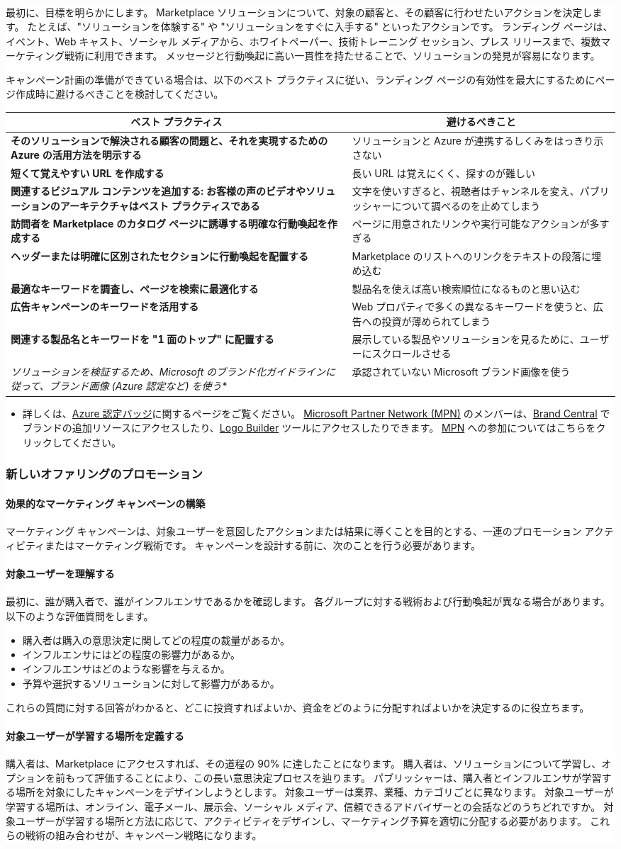 最初に、目標を明らかにします。 Marketplace ソリューションについて、対象の顧客と、その顧客に行わせたいアクションを決定します。 たとえば、"ソリューションを体験する" や "ソリューションをすぐに入手する" といったアクションです。 ランディング ページは、イベント、Web キャスト、ソーシャル メディアから、ホワイトペーパー、技術トレーニング セッション、プレス リリースまで、複数マーケティング戦術に利用できます。 メッセージと行動喚起に高い一貫性を持たせることで、ソリューションの発見が容易になります。

キャンペーン計画の準備ができている場合は、以下のベスト プラクティスに従い、ランディング ページの有効性を最大にするためにページ作成時に避けるべきことを検討してください。 


|ベスト プラクティス  |避けるべきこと  |
|---------|---------|
|**そのソリューションで解決される顧客の問題と、それを実現するための Azure の活用方法を明示する**    |  ソリューションと Azure が連携するしくみをはっきり示さない       |
|**短くて覚えやすい URL を作成する**    |    長い URL は覚えにくく、探すのが難しい     |
|**関連するビジュアル コンテンツを追加する: お客様の声のビデオやソリューションのアーキテクチャはベスト プラクティスである**   |   文字を使いすぎると、視聴者はチャンネルを変え、パブリッシャーについて調べるのを止めてしまう      |
|**訪問者を Marketplace のカタログ ページに誘導する明確な行動喚起を作成する**    |   ページに用意されたリンクや実行可能なアクションが多すぎる       |
|**ヘッダーまたは明確に区別されたセクションに行動喚起を配置する**    |  Marketplace のリストへのリンクをテキストの段落に埋め込む       |
|**最適なキーワードを調査し、ページを検索に最適化する**    | 製品名を使えば高い検索順位になるものと思い込む        |
|**広告キャンペーンのキーワードを活用する**    |  Web プロパティで多くの異なるキーワードを使うと、広告への投資が薄められてしまう       |
|**関連する製品名とキーワードを "1 面のトップ" に配置する**     | 展示している製品やソリューションを見るために、ユーザーにスクロールさせる        |
|**ソリューションを検証するため、Microsoft のブランド化ガイドラインに従って、ブランド画像 (Azure 認定など*) を使う**    |    承認されていない Microsoft ブランド画像を使う     |

* 詳しくは、[Azure 認定バッジ](https://azure.microsoft.com/support/legal/marketplace/certified-guidelines/ )に関するページをご覧ください。 [Microsoft Partner Network (MPN)](https://partner.microsoft.com/en-us/membership/how-it-works) のメンバーは、[Brand Central](https://microsoft.sharepoint.com/teams/brandcentral) でブランドの追加リソースにアクセスしたり、[Logo Builder](https://logobuilder.partner.microsoft.com) ツールにアクセスしたりできます。 [MPN](https://partner.microsoft.com/en-us/membership/how-it-works) への参加についてはこちらをクリックしてください。 

### <a name="promoting-your-new-offer"></a>新しいオファリングのプロモーション

#### <a name="building-an-effective-marketing-campaign"></a>効果的なマーケティング キャンペーンの構築
マーケティング キャンペーンは、対象ユーザーを意図したアクションまたは結果に導くことを目的とする、一連のプロモーション アクティビティまたはマーケティング戦術です。 キャンペーンを設計する前に、次のことを行う必要があります。

#### <a name="know-your-audience"></a>対象ユーザーを理解する

最初に、誰が購入者で、誰がインフルエンサであるかを確認します。 各グループに対する戦術および行動喚起が異なる場合があります。 以下のような評価質問をします。

- 購入者は購入の意思決定に関してどの程度の裁量があるか。 
- インフルエンサにはどの程度の影響力があるか。 
- インフルエンサはどのような影響を与えるか。 
- 予算や選択するソリューションに対して影響力があるか。 

これらの質問に対する回答がわかると、どこに投資すればよいか、資金をどのように分配すればよいかを決定するのに役立ちます。

#### <a name="define-where-your-audience-learns"></a>対象ユーザーが学習する場所を定義する

購入者は、Marketplace にアクセスすれば、その道程の 90% に達したことになります。 購入者は、ソリューションについて学習し、オプションを前もって評価することにより、この長い意思決定プロセスを辿ります。 パブリッシャーは、購入者とインフルエンサが学習する場所を対象にしたキャンペーンをデザインしようとします。 対象ユーザーは業界、業種、カテゴリごとに異なります。 対象ユーザーが学習する場所は、オンライン、電子メール、展示会、ソーシャル メディア、信頼できるアドバイザーとの会話などのうちどれですか。 対象ユーザーが学習する場所と方法に応じて、アクティビティをデザインし、マーケティング予算を適切に分配する必要があります。 これらの戦術の組み合わせが、キャンペーン戦略になります。
